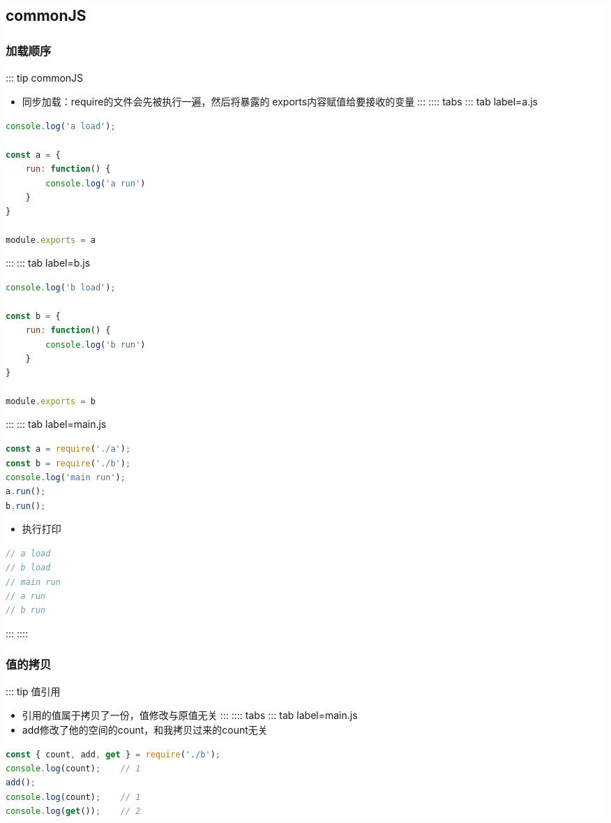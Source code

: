## commonJS
### 加载顺序
::: tip commonJS
* 同步加载：require的文件会先被执行一遍，然后将暴露的 exports内容赋值给要接收的变量
:::
:::: tabs
::: tab label=a.js
```js
console.log('a load');

const a = {
    run: function() {
        console.log('a run')
    }
}

module.exports = a
```
:::
::: tab label=b.js
```js
console.log('b load');

const b = {
    run: function() {
        console.log('b run')
    }
}

module.exports = b
```
:::
::: tab label=main.js
```js
const a = require('./a');
const b = require('./b');
console.log('main run');
a.run();
b.run();
```
* 执行打印
```js
// a load
// b load
// main run
// a run
// b run
```
:::
::::
### 值的拷贝
::: tip 值引用
* 引用的值属于拷贝了一份，值修改与原值无关
:::
:::: tabs
::: tab label=main.js
* add修改了他的空间的count，和我拷贝过来的count无关
```js
const { count, add, get } = require('./b');
console.log(count);    // 1
add();
console.log(count);    // 1
console.log(get());    // 2
```